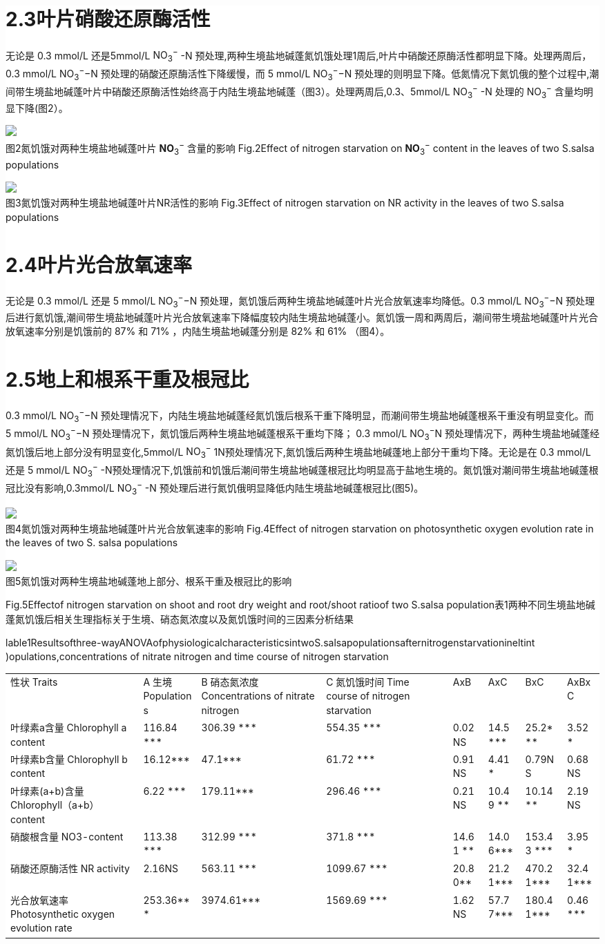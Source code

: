 # 2.3叶片硝酸还原酶活性

无论是 $0 . 3 \ \mathrm { m m o l / L }$ 还是5mmol/L $\mathrm { N O } _ { 3 } ^ { - }$ -N 预处理,两种生境盐地碱蓬氮饥饿处理1周后,叶片中硝酸还原酶活性都明显下降。处理两周后， $0 . 3 \ \mathrm { m m o l / L \ N O _ { 3 } ^ { - } { - N } }$ 预处理的硝酸还原酶活性下降缓慢，而 $5 \ \mathrm { m m o l } / \mathrm { L \ N O _ { 3 } ^ { - } } \mathrm { - N }$ 预处理的则明显下降。低氮情况下氮饥俄的整个过程中,潮间带生境盐地碱蓬叶片中硝酸还原酶活性始终高于内陆生境盐地碱蓬（图3）。处理两周后,0.3、5mmol/L $\mathrm { N O } _ { 3 } ^ { - }$ -N 处理的 $\mathrm { N O } _ { 3 } ^ { - }$ 含量均明显下降(图2）。

![](images/855c354816f369cbfb04ac27fb4ff2fa8c120cf79dba3a7e7df0780614db8419.jpg)  
图2氮饥饿对两种生境盐地碱蓬叶片 $\mathbf { N O } _ { 3 } ^ { - }$ 含量的影响 Fig.2Effect of nitrogen starvation on $\mathbf { N O } _ { 3 } ^ { - }$ content in the leaves of two S.salsa populations

![](images/57e83fa5295455354822943ec2a0aed829a27d7c79a30cbd80a8bee9985aa32c.jpg)  
图3氮饥饿对两种生境盐地碱蓬叶片NR活性的影响 Fig.3Effect of nitrogen starvation on NR activity in the leaves of two S.salsa populations

# 2.4叶片光合放氧速率

无论是 $0 . 3 \ \mathrm { m m o l / L }$ 还是 $5 \mathrm { \ m m o l { / L } \ N O _ { 3 } ^ { - } { - N } }$ 预处理，氮饥饿后两种生境盐地碱蓬叶片光合放氧速率均降低。$0 . 3 \mathrm { \ m m o l { / L } \ N O _ { 3 } ^ { - } { - N } }$ 预处理后进行氮饥饿,潮间带生境盐地碱蓬叶片光合放氧速率下降幅度较内陆生境盐地碱蓬小。氮饥饿一周和两周后，潮间带生境盐地碱蓬叶片光合放氧速率分别是饥饿前的 $87 \%$ 和 $71 \%$ ，内陆生境盐地碱蓬分别是 $8 2 \%$ 和 $6 1 \%$ （图4）。

# 2.5地上和根系干重及根冠比

$0 . 3 \mathrm { \ m m o l / L \ N O _ { 3 } ^ { - } { - N } }$ 预处理情况下，内陆生境盐地碱蓬经氮饥饿后根系干重下降明显，而潮间带生境盐地碱蓬根系干重没有明显变化。而 $5 \ \mathrm { m m o l / L } \ \mathrm { N O } _ { 3 } ^ { - } { \mathrm { - N } }$ 预处理情况下，氮饥饿后两种生境盐地碱蓬根系干重均下降； $0 . 3 \mathrm { \ m m o l { / L } \ N O _ { 3 } ^ { - } { N } }$ 预处理情况下，两种生境盐地碱蓬经氮饥饿后地上部分没有明显变化,5mmol/L $\mathrm { N O } _ { 3 } ^ { - }$ 1N预处理情况下,氮饥饿后两种生境盐地碱蓬地上部分干重均下降。无论是在 $0 . 3 \mathrm { \ m m o l / L }$ 还是 $5 \ \mathrm { m m o l / L }$ $\mathrm { N O } _ { 3 } ^ { - }$ -N预处理情况下,饥饿前和饥饿后潮间带生境盐地碱蓬根冠比均明显高于盐地生境的。氮饥饿对潮间带生境盐地碱蓬根冠比没有影响,0.3mmol/L $\mathrm { N O } _ { 3 } ^ { - }$ -N 预处理后进行氮饥俄明显降低内陆生境盐地碱蓬根冠比(图5)。

![](images/45f558ea5d32b04314a934f69c4577b3bde6cd42e55cb850b7ae78a483cf7110.jpg)  
图4氮饥饿对两种生境盐地碱蓬叶片光合放氧速率的影响 Fig.4Effect of nitrogen starvation on photosynthetic oxygen evolution rate in the leaves of two S. salsa populations

![](images/61dcde4fa4b6613bf1034cda8e1497e4a08226a820878de72e22ac1a560c9be9.jpg)  
图5氮饥饿对两种生境盐地碱蓬地上部分、根系干重及根冠比的影响

Fig.5Effectof nitrogen starvation on shoot and root dry weight and root/shoot ratioof two S.salsa population表1两种不同生境盐地碱蓬氮饥饿后相关生理指标关于生境、硝态氮浓度以及氮饥饿时间的三因素分析结果

lable1Resultsofthree-wayANOVAofphysiologicalcharacteristicsintwoS.salsapopulationsafternitrogenstarvationineltint )opulations,concentrations of nitrate nitrogen and time course of nitrogen starvation   

<html><body><table><tr><td>性状 Traits</td><td>A 生境 Populations</td><td>B 硝态氮浓度 Concentrations of nitrate nitrogen</td><td>C 氮饥饿时间 Time course of nitrogen starvation</td><td>AxB</td><td>AxC</td><td>BxC</td><td>AxBxC</td></tr><tr><td>叶绿素a含量 Chlorophyll a content</td><td>116.84 ***</td><td>306.39 ***</td><td>554.35 ***</td><td>0.02NS</td><td>14.5 ***</td><td>25.2***</td><td>3.52*</td></tr><tr><td>叶绿素b含量 Chlorophyll b content</td><td>16.12***</td><td>47.1***</td><td>61.72 ***</td><td>0.91NS</td><td>4.41*</td><td>0.79NS</td><td>0.68NS</td></tr><tr><td>叶绿素(a+b)含量 Chlorophyll（a+b）content</td><td>6.22 ***</td><td>179.11***</td><td>296.46 ***</td><td>0.21NS</td><td>10.49 **</td><td>10.14 **</td><td>2.19NS</td></tr><tr><td>硝酸根含量 NO3-content</td><td>113.38 ***</td><td>312.99 ***</td><td>371.8 ***</td><td>14.61 **</td><td>14.06***</td><td>153.43 ***</td><td>3.95 *</td></tr><tr><td>硝酸还原酶活性 NR activity</td><td>2.16NS</td><td>563.11 ***</td><td>1099.67 ***</td><td>20.80**</td><td>21.21***</td><td>470.21***</td><td>32.41***</td></tr><tr><td>光合放氧速率 Photosynthetic oxygen evolution rate</td><td>253.36***</td><td>3974.61***</td><td>1569.69 ***</td><td>1.62NS</td><td>57.77***</td><td>180.41***</td><td>0.46***</td></tr></table></body></html>
